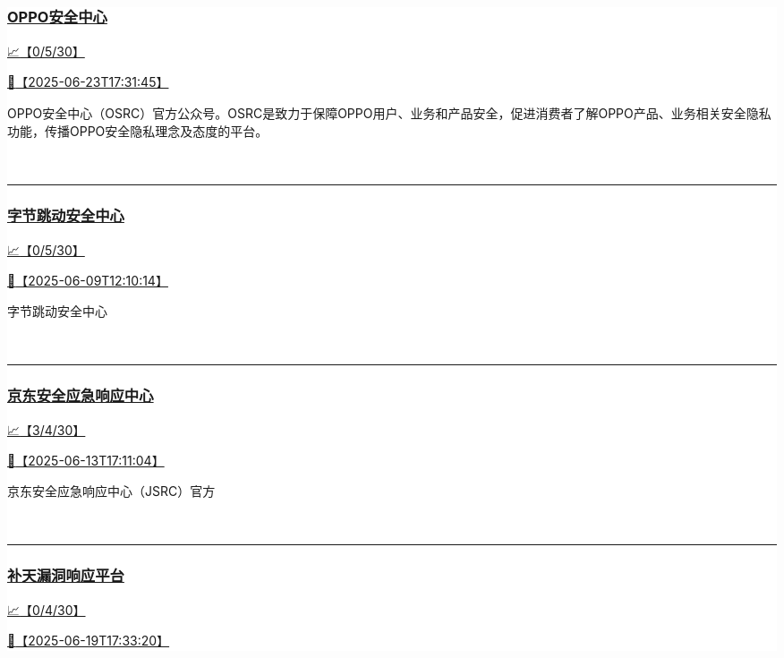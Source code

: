 ### [OPPO安全中心](http://wechat.doonsec.com/wechat_echarts/?biz=MzUyNzc4Mzk3MQ==)

[:chart_with_upwards_trend:【0/5/30】](http://wechat.doonsec.com/wechat_echarts/?biz=MzUyNzc4Mzk3MQ==)

[:camera_flash:【2025-06-23T17:31:45】](https://mp.weixin.qq.com/s?__biz=MzUyNzc4Mzk3MQ==&mid=2247494299&idx=1&sn=da62c42b82cd9d4c995ea359e28a02f7&scene=27#wechat_redirect)

OPPO安全中心（OSRC）官方公众号。OSRC是致力于保障OPPO用户、业务和产品安全，促进消费者了解OPPO产品、业务相关安全隐私功能，传播OPPO安全隐私理念及态度的平台。

<img align="top" width="180" src="http://open.weixin.qq.com/qr/code?username=gh_ab0a19ae353a" alt="" />

---


### [字节跳动安全中心](http://wechat.doonsec.com/wechat_echarts/?biz=MzUzMzcyMDYzMw==)

[:chart_with_upwards_trend:【0/5/30】](http://wechat.doonsec.com/wechat_echarts/?biz=MzUzMzcyMDYzMw==)

[:camera_flash:【2025-06-09T12:10:14】](https://mp.weixin.qq.com/s?__biz=MzUzMzcyMDYzMw==&mid=2247494879&idx=1&sn=4db21321808ab040b74df018f0297ee4&scene=27#wechat_redirect)

字节跳动安全中心

<img align="top" width="180" src="http://open.weixin.qq.com/qr/code?username=gh_840004fd466e" alt="" />

---


### [京东安全应急响应中心](http://wechat.doonsec.com/wechat_echarts/?biz=MjM5OTk2MTMxOQ==)

[:chart_with_upwards_trend:【3/4/30】](http://wechat.doonsec.com/wechat_echarts/?biz=MjM5OTk2MTMxOQ==)

[:camera_flash:【2025-06-13T17:11:04】](https://mp.weixin.qq.com/s?__biz=MjM5OTk2MTMxOQ==&mid=2727845621&idx=1&sn=f8e81cdcbff894cac7a96dccdd1fd88a&scene=27#wechat_redirect)

京东安全应急响应中心（JSRC）官方

<img align="top" width="180" src="http://open.weixin.qq.com/qr/code?username=gh_2f63c25b28a9" alt="" />

---


### [补天漏洞响应平台](http://wechat.doonsec.com/wechat_echarts/?biz=MzU4MzgwODc3Ng==)

[:chart_with_upwards_trend:【0/4/30】](http://wechat.doonsec.com/wechat_echarts/?biz=MzU4MzgwODc3Ng==)

[:camera_flash:【2025-06-19T17:33:20】](https://mp.weixin.qq.com/s?__biz=MzU4MzgwODc3Ng==&mid=2247498608&idx=1&sn=11588350fdf64e251e82399cba14a762&scene=27#wechat_redirect)
